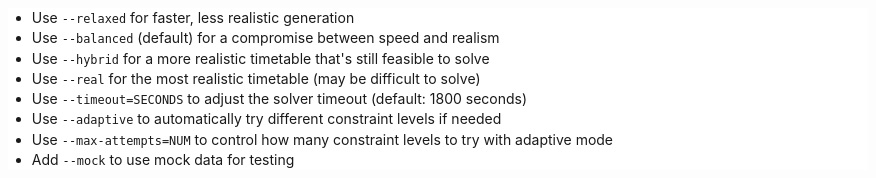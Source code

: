 - Use `--relaxed` for faster, less realistic generation
- Use `--balanced` (default) for a compromise between speed and realism
- Use `--hybrid` for a more realistic timetable that's still feasible to solve
- Use `--real` for the most realistic timetable (may be difficult to solve)
- Use `--timeout=SECONDS` to adjust the solver timeout (default: 1800 seconds)
- Use `--adaptive` to automatically try different constraint levels if needed
- Use `--max-attempts=NUM` to control how many constraint levels to try with adaptive mode
- Add `--mock` to use mock data for testing 